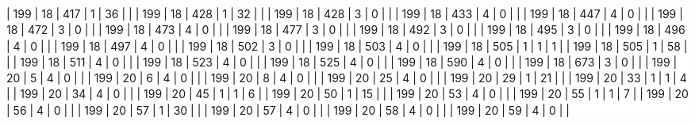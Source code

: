 | 199        | 18               | 417     | 1                      | 36    |       |
| 199        | 18               | 428     | 1                      | 32    |       |
| 199        | 18               | 428     | 3                      | 0     |       |
| 199        | 18               | 433     | 4                      | 0     |       |
| 199        | 18               | 447     | 4                      | 0     |       |
| 199        | 18               | 472     | 3                      | 0     |       |
| 199        | 18               | 473     | 4                      | 0     |       |
| 199        | 18               | 477     | 3                      | 0     |       |
| 199        | 18               | 492     | 3                      | 0     |       |
| 199        | 18               | 495     | 3                      | 0     |       |
| 199        | 18               | 496     | 4                      | 0     |       |
| 199        | 18               | 497     | 4                      | 0     |       |
| 199        | 18               | 502     | 3                      | 0     |       |
| 199        | 18               | 503     | 4                      | 0     |       |
| 199        | 18               | 505     | 1                      | 1     | 1     |
| 199        | 18               | 505     | 1                      | 58    |       |
| 199        | 18               | 511     | 4                      | 0     |       |
| 199        | 18               | 523     | 4                      | 0     |       |
| 199        | 18               | 525     | 4                      | 0     |       |
| 199        | 18               | 590     | 4                      | 0     |       |
| 199        | 18               | 673     | 3                      | 0     |       |
| 199        | 20               | 5       | 4                      | 0     |       |
| 199        | 20               | 6       | 4                      | 0     |       |
| 199        | 20               | 8       | 4                      | 0     |       |
| 199        | 20               | 25      | 4                      | 0     |       |
| 199        | 20               | 29      | 1                      | 21    |       |
| 199        | 20               | 33      | 1                      | 1     | 4     |
| 199        | 20               | 34      | 4                      | 0     |       |
| 199        | 20               | 45      | 1                      | 1     | 6     |
| 199        | 20               | 50      | 1                      | 15    |       |
| 199        | 20               | 53      | 4                      | 0     |       |
| 199        | 20               | 55      | 1                      | 1     | 7     |
| 199        | 20               | 56      | 4                      | 0     |       |
| 199        | 20               | 57      | 1                      | 30    |       |
| 199        | 20               | 57      | 4                      | 0     |       |
| 199        | 20               | 58      | 4                      | 0     |       |
| 199        | 20               | 59      | 4                      | 0     |       |